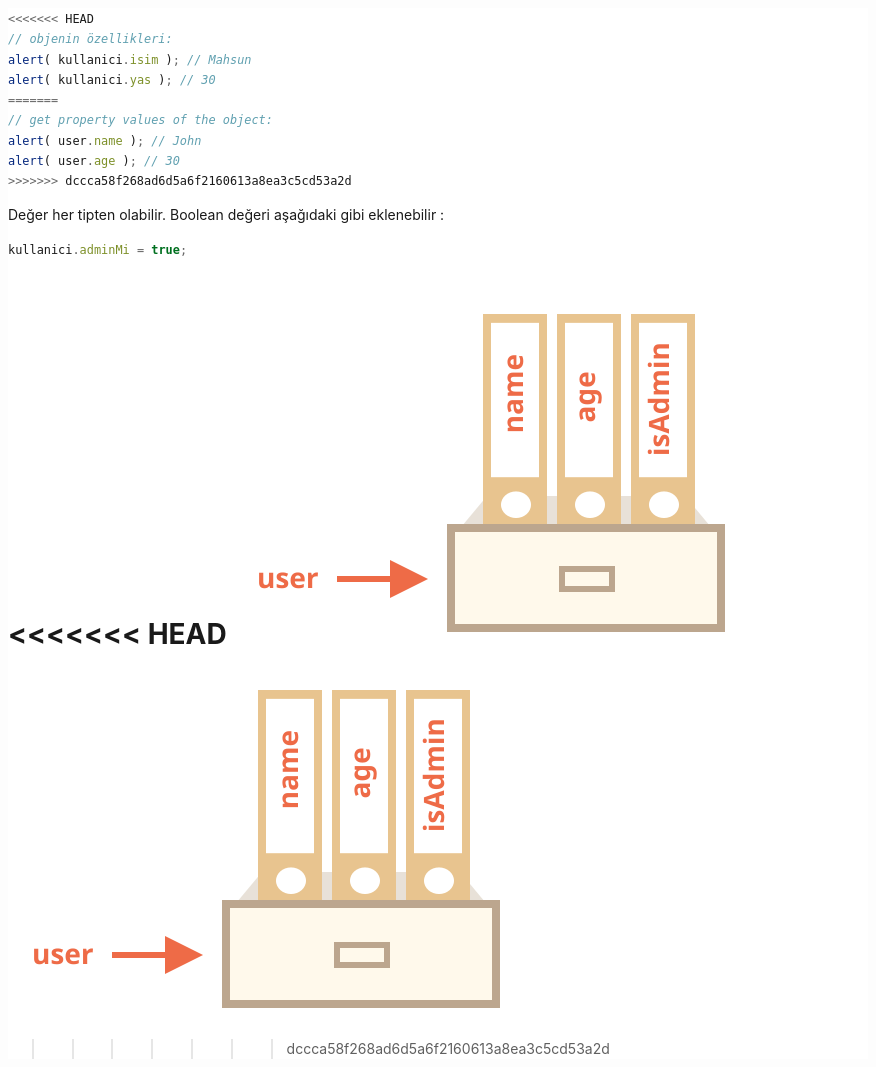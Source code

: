 ```js
<<<<<<< HEAD
// objenin özellikleri:
alert( kullanici.isim ); // Mahsun
alert( kullanici.yas ); // 30
=======
// get property values of the object:
alert( user.name ); // John
alert( user.age ); // 30
>>>>>>> dccca58f268ad6d5a6f2160613a8ea3c5cd53a2d
```
Değer her tipten olabilir. Boolean değeri aşağıdaki gibi eklenebilir :

```js
kullanici.adminMi = true;
```

<<<<<<< HEAD
![kullanici objesi 2](object-user-isadmin.svg)
=======
![user object 2](object-user-isadmin.svg)
>>>>>>> dccca58f268ad6d5a6f2160613a8ea3c5cd53a2d
